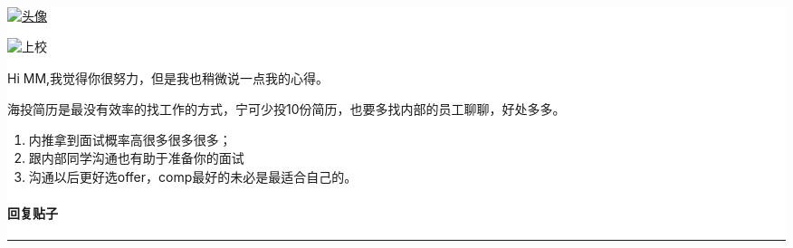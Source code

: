 [![头像](https://proxy-prod.omnivore-image-cache.app/0x0,sUe1ZRqh3V8FMGKD1j50u3ZteHAJbPt4A3zlG68rdK5Y/https://avatars.huaren.us/120x120/uploadface/217586_20121031724233498.jpg)](https://huaren.us/userinfo.html?uid=217586)

![上校](https://proxy-prod.omnivore-image-cache.app/0x0,sSOOjoYsa-36ynxeIuaZbsi5fC3Uv1xSrQK26d-liPgo/https://huaren.us/static/badges/12.gif)

Hi MM,我觉得你很努力，但是我也稍微说一点我的心得。

海投简历是最没有效率的找工作的方式，宁可少投10份简历，也要多找内部的员工聊聊，好处多多。

1. 内推拿到面试概率高很多很多很多；
2. 跟内部同学沟通也有助于准备你的面试
3. 沟通以后更好选offer，comp最好的未必是最适合自己的。

#### 回复贴子

---

